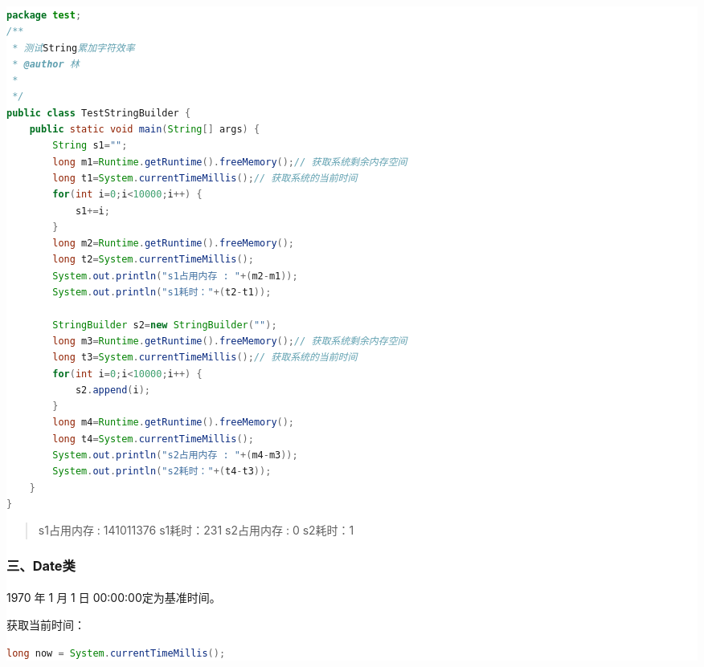



```java
package test;
/**
 * 测试String累加字符效率
 * @author 林
 *
 */
public class TestStringBuilder {
	public static void main(String[] args) {
		String s1="";		
		long m1=Runtime.getRuntime().freeMemory();// 获取系统剩余内存空间
		long t1=System.currentTimeMillis();// 获取系统的当前时间		
		for(int i=0;i<10000;i++) {
			s1+=i;
		}
		long m2=Runtime.getRuntime().freeMemory();
		long t2=System.currentTimeMillis();
		System.out.println("s1占用内存 : "+(m2-m1));
		System.out.println("s1耗时："+(t2-t1));
		
		StringBuilder s2=new StringBuilder("");
		long m3=Runtime.getRuntime().freeMemory();// 获取系统剩余内存空间
		long t3=System.currentTimeMillis();// 获取系统的当前时间		
		for(int i=0;i<10000;i++) {
			s2.append(i);
		}
		long m4=Runtime.getRuntime().freeMemory();
		long t4=System.currentTimeMillis();
		System.out.println("s2占用内存 : "+(m4-m3));
		System.out.println("s2耗时："+(t4-t3));			
	}
}
```

>s1占用内存 : 141011376
>s1耗时：231
>s2占用内存 : 0
>s2耗时：1



### 三、Date类

1970 年 1 月 1 日 00:00:00定为基准时间。

获取当前时间：

```java
long now = System.currentTimeMillis();
```


